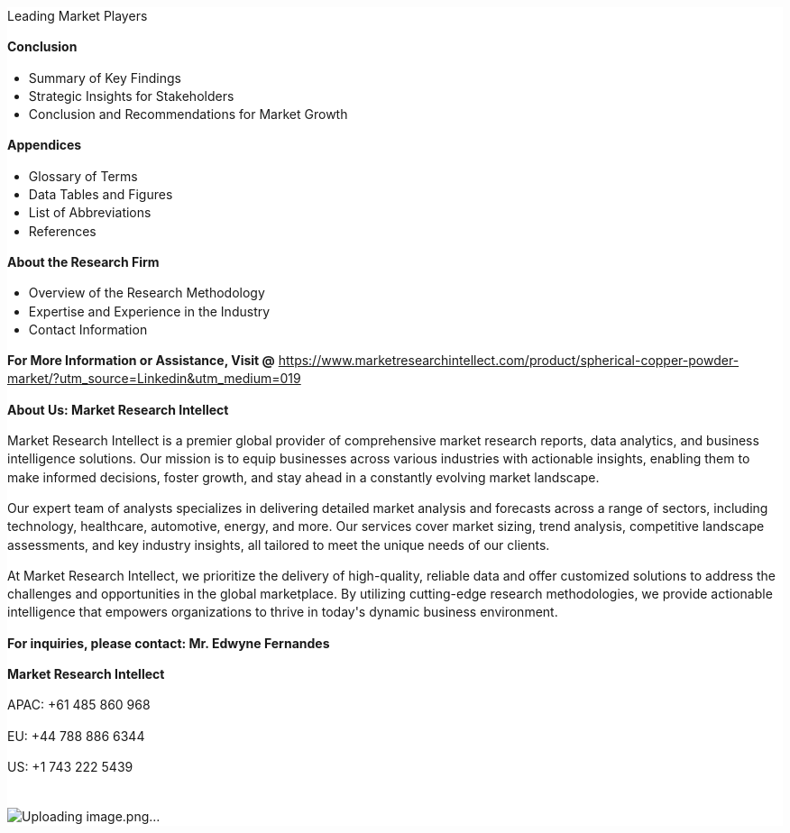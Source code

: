 Leading Market Players</li></ul><p><strong>Conclusion</strong></p><ul><li>Summary of Key Findings</li><li>Strategic Insights for Stakeholders</li><li>Conclusion and Recommendations for Market Growth</li></ul><p><strong>Appendices</strong></p><ul><li>Glossary of Terms</li><li>Data Tables and Figures</li><li>List of Abbreviations</li><li>References</li></ul><p><strong>About the Research Firm</strong></p><ul><li>Overview of the Research Methodology</li><li>Expertise and Experience in the Industry</li><li>Contact Information</li></ul></div><div class="article-main__content" data-test-id="publishing-text-block"><p><span class="font-[700]"><strong>For More Information or Assistance, Visit @</strong>&nbsp;<a href="https://www.marketresearchintellect.com/product/spherical-copper-powder-market/?utm_source=Linkedin&utm_medium=019">https://www.marketresearchintellect.com/product/spherical-copper-powder-market/?utm_source=Linkedin&utm_medium=019</a></span></p><p><strong>About Us: Market Research Intellect</strong></p><p>Market Research Intellect is a premier global provider of comprehensive market research reports, data analytics, and business intelligence solutions. Our mission is to equip businesses across various industries with actionable insights, enabling them to make informed decisions, foster growth, and stay ahead in a constantly evolving market landscape.</p><p>Our expert team of analysts specializes in delivering detailed market analysis and forecasts across a range of sectors, including technology, healthcare, automotive, energy, and more. Our services cover market sizing, trend analysis, competitive landscape assessments, and key industry insights, all tailored to meet the unique needs of our clients.</p><p>At Market Research Intellect, we prioritize the delivery of high-quality, reliable data and offer customized solutions to address the challenges and opportunities in the global marketplace. By utilizing cutting-edge research methodologies, we provide actionable intelligence that empowers organizations to thrive in today's dynamic business environment.</p><p><strong>For inquiries, please contact: Mr. Edwyne Fernandes</strong></p><p><strong>Market Research Intellect</strong></p><p>APAC: +61 485 860 968</p><p>EU: +44 788 886 6344</p><p>US: +1 743 222 5439</p></div><div class="article-main__content" data-test-id="publishing-text-block">&nbsp;</div>
![Uploading image.png…]()
